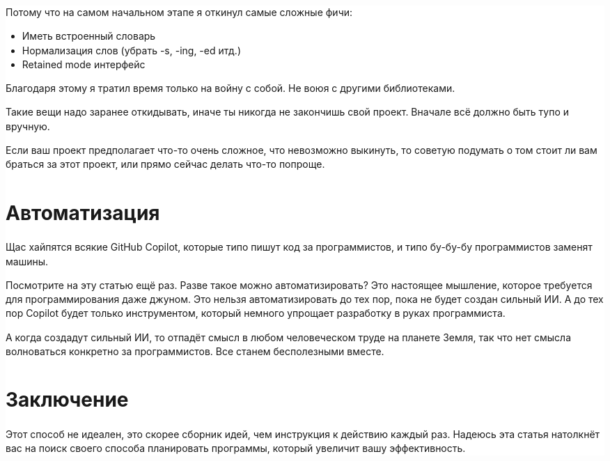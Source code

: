 Потому что на самом начальном этапе я откинул самые сложные фичи:
* Иметь встроенный словарь
* Нормализация слов (убрать -s, -ing, -ed итд.)
* Retained mode интерфейс

Благодаря этому я тратил время только на войну с собой. Не воюя с другими библиотеками.

Такие вещи надо заранее откидывать, иначе ты никогда не закончишь свой проект. Вначале всё должно быть тупо и вручную.

Если ваш проект предполагает что-то очень сложное, что невозможно выкинуть, то советую подумать о том стоит ли вам браться за этот проект, или прямо сейчас делать что-то попроще.

# Автоматизация

Щас хайпятся всякие GitHub Copilot, которые типо пишут код за программистов, и типо бу-бу-бу программистов заменят машины.

Посмотрите на эту статью ещё раз. Разве такое можно автоматизировать? Это настоящее мышление, которое требуется для программирования даже джуном. Это нельзя автоматизировать до тех пор, пока не будет создан сильный ИИ. А до тех пор Copilot будет только инструментом, который немного упрощает разработку в руках программиста.

А когда создадут сильный ИИ, то отпадёт смысл в любом человеческом труде на планете Земля, так что нет смысла волноваться конкретно за программистов. Все станем бесполезными вместе.

# Заключение

Этот способ не идеален, это скорее сборник идей, чем инструкция к действию каждый раз. Надеюсь эта статья натолкнёт вас на поиск своего способа планировать программы, который увеличит вашу эффективность.
